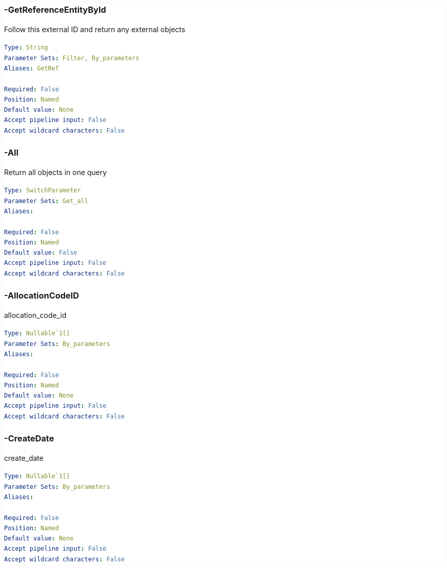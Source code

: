 ### -GetReferenceEntityById
Follow this external ID and return any external objects

```yaml
Type: String
Parameter Sets: Filter, By_parameters
Aliases: GetRef

Required: False
Position: Named
Default value: None
Accept pipeline input: False
Accept wildcard characters: False
```

### -All
Return all objects in one query

```yaml
Type: SwitchParameter
Parameter Sets: Get_all
Aliases:

Required: False
Position: Named
Default value: False
Accept pipeline input: False
Accept wildcard characters: False
```

### -AllocationCodeID
allocation_code_id

```yaml
Type: Nullable`1[]
Parameter Sets: By_parameters
Aliases:

Required: False
Position: Named
Default value: None
Accept pipeline input: False
Accept wildcard characters: False
```

### -CreateDate
create_date

```yaml
Type: Nullable`1[]
Parameter Sets: By_parameters
Aliases:

Required: False
Position: Named
Default value: None
Accept pipeline input: False
Accept wildcard characters: False
```
